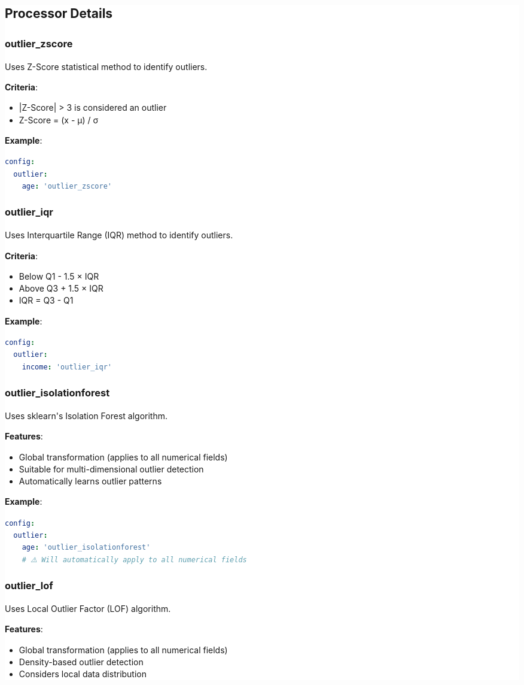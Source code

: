 ## Processor Details

### outlier_zscore

Uses Z-Score statistical method to identify outliers.

**Criteria**:
- \|Z-Score\| > 3 is considered an outlier
- Z-Score = (x - μ) / σ

**Example**:
```yaml
config:
  outlier:
    age: 'outlier_zscore'
```

### outlier_iqr

Uses Interquartile Range (IQR) method to identify outliers.

**Criteria**:
- Below Q1 - 1.5 × IQR
- Above Q3 + 1.5 × IQR
- IQR = Q3 - Q1

**Example**:
```yaml
config:
  outlier:
    income: 'outlier_iqr'
```

### outlier_isolationforest

Uses sklearn's Isolation Forest algorithm.

**Features**:
- Global transformation (applies to all numerical fields)
- Suitable for multi-dimensional outlier detection
- Automatically learns outlier patterns

**Example**:
```yaml
config:
  outlier:
    age: 'outlier_isolationforest'
    # ⚠️ Will automatically apply to all numerical fields
```

### outlier_lof

Uses Local Outlier Factor (LOF) algorithm.

**Features**:
- Global transformation (applies to all numerical fields)
- Density-based outlier detection
- Considers local data distribution
